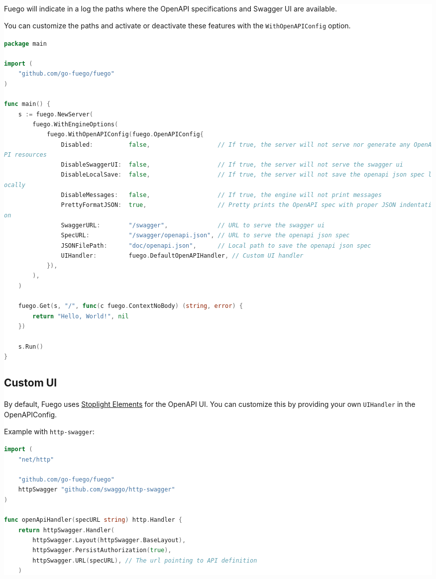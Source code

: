 Fuego will indicate in a log the paths where the OpenAPI specifications and
Swagger UI are available.

You can customize the paths and activate or deactivate these features with the `WithOpenAPIConfig` option.

```go
package main

import (
	"github.com/go-fuego/fuego"
)

func main() {
	s := fuego.NewServer(
		fuego.WithEngineOptions(
			fuego.WithOpenAPIConfig(fuego.OpenAPIConfig{
				Disabled:          false,                   // If true, the server will not serve nor generate any OpenAPI resources
				DisableSwaggerUI:  false,                   // If true, the server will not serve the swagger ui
				DisableLocalSave:  false,                   // If true, the server will not save the openapi json spec locally
				DisableMessages:   false,                   // If true, the engine will not print messages
				PrettyFormatJSON:  true,                    // Pretty prints the OpenAPI spec with proper JSON indentation
				SwaggerURL:        "/swagger",              // URL to serve the swagger ui
				SpecURL:           "/swagger/openapi.json", // URL to serve the openapi json spec
				JSONFilePath:      "doc/openapi.json",      // Local path to save the openapi json spec
				UIHandler:         fuego.DefaultOpenAPIHandler, // Custom UI handler
			}),
		),
	)

	fuego.Get(s, "/", func(c fuego.ContextNoBody) (string, error) {
		return "Hello, World!", nil
	})

	s.Run()
}
```

## Custom UI

By default, Fuego uses [Stoplight Elements](https://stoplight.io/open-source/elements) for the OpenAPI UI.
You can customize this by providing your own `UIHandler` in the OpenAPIConfig.

Example with `http-swagger`:

```go
import (
	"net/http"

	"github.com/go-fuego/fuego"
	httpSwagger "github.com/swaggo/http-swagger"
)

func openApiHandler(specURL string) http.Handler {
	return httpSwagger.Handler(
		httpSwagger.Layout(httpSwagger.BaseLayout),
		httpSwagger.PersistAuthorization(true),
		httpSwagger.URL(specURL), // The url pointing to API definition
	)
```